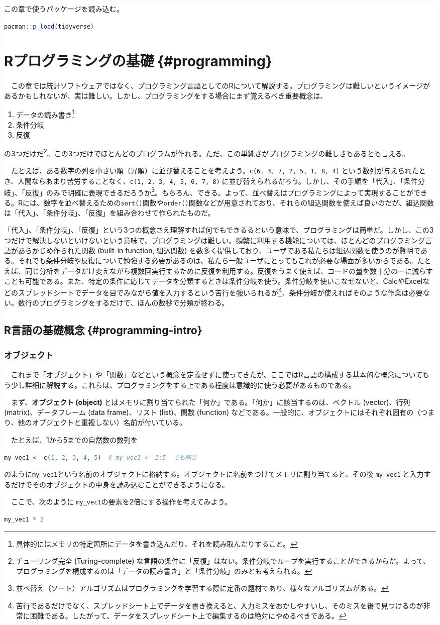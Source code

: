 

この章で使うパッケージを読み込む。


```{.r .numberLines}
pacman::p_load(tidyverse)
```

# Rプログラミングの基礎 {#programming}

　この章では統計ソフトウェアではなく、プログラミング言語としてのRについて解説する。プログラミングは難しいというイメージがあるかもしれないが、実は難しい。しかし、プログラミングをする場合にまず覚えるべき重要概念は、

1. データの読み書き[^prog-reading]
2. 条件分岐
3. 反復

の3つだけだ[^prog-turing]。この3つだけでほとんどのプログラムが作れる。ただ、この単純さがプログラミングの難しさもあるとも言える。

[^prog-reading]: 具体的にはメモリの特定箇所にデータを書き込んだり、それを読み取んだりすること。

[^prog-turing]: チューリング完全 (Turing-complete) な言語の条件に「反復」はない。条件分岐でループを実行することができるからだ。よって、プログラミングを構成するのは「データの読み書き」と「条件分岐」のみとも考えられる。

　たとえば、ある数字の列を小さい順（昇順）に並び替えることを考えよう。`c(6, 3, 7, 2, 5, 1, 8, 4)` という数列が与えられたとき、人間ならあまり苦労することなく、`c(1, 2, 3, 4, 5, 6, 7, 8)` に並び替えられるだろう。しかし、その手順を「代入」、「条件分岐」、「反復」のみで明確に表現できるだろうか[^prog-teiban]。もちろん、できる。よって、並べ替えはプログラミングによって実現することができる。Rには、数字を並べ替えるための`sort()`関数や`order()`関数などが用意されており、それらの組込関数を使えば良いのだが、組込関数は「代入」、「条件分岐」、「反復」を組み合わせて作られたものだ。


[^prog-teiban]: 並べ替え（ソート）アルゴリズムはプログラミングを学習する際に定番の題材であり、様々なアルゴリズムがある。

「代入」、「条件分岐」、「反復」という3つの概念さえ理解すれば何でもできるるという意味で、プログラミングは簡単だ。しかし、この3つだけで解決しないといけないという意味で、プログラミングは難しい。頻繁に利用する機能については、ほとんどのプログラミング言語があらかじめ作られた関数 (built-in function, 組込関数) を数多く提供しており、ユーザである私たちは組込関数を使うのが賢明である。それでも条件分岐や反復について勉強する必要があるのは、私たち一般ユーザにとってもこれが必要な場面が多いからである。たとえば、同じ分析をデータだけ変えながら複数回実行するために反復を利用する。反復をうまく使えば、コードの量を数十分の一に減らすことも可能である。また、特定の条件に応じてデータを分類するときは条件分岐を使う。条件分岐を使いこなせないと、CalcやExcelなどのスプレッドシートでデータを目でみながら値を入力するという苦行を強いられるが[^prog-eyeball]、条件分岐が使えればそのような作業は必要ない。数行のプログラミングをするだけで、ほんの数秒で分類が終わる。

[^prog-eyeball]: 苦行であるだけでなく、スプレッドシート上でデータを書き換えると、入力ミスをおかしやすいし、そのミスを後で見つけるのが非常に困難である。したがって、データをスプレッドシート上で編集するのは絶対にやめるべきである。


## R言語の基礎概念 {#programming-intro}

### オブジェクト

　これまで「オブジェクト」や「関数」などという概念を定義せずに使ってきたが、ここではR言語の構成する基本的な概念についてもう少し詳細に解説する。これらは、プログラミングをする上である程度は意識的に使う必要があるものである。

　まず、**オブジェクト (object)** とはメモリに割り当てられた「何か」である。「何か」に該当するのは、ベクトル (vector)、行列 (matrix)、データフレーム (data frame)、リスト (list)、関数 (function) などである。一般的に、オブジェクトにはそれぞれ固有の（つまり、他のオブジェクトと重複しない）名前が付いている。

　たとえば、1から5までの自然数の数列を

```{.r .numberLines}
my_vec1 <- c(1, 2, 3, 4, 5)  # my_vec1 <- 1:5  でも同じ
```
のように`my_vec1`という名前のオブジェクトに格納する。オブジェクトに名前をつけてメモリに割り当てると、その後 `my_vec1` と入力するだけでそのオブジェクトの中身を読み込むことができるようになる。

　ここで、次のように `my_vec1`の要素を2倍にする操作を考えてみよう。

```{.r .numberLines}
my_vec1 * 2
```


[^prog-class]: RはOOPを実装するためにS3クラスをデフォルトで採用しているが、これはオブジェクト指向プログラミング言語としては厳密性を欠くところがある。Rでは、S3の代わりにS4やR6などの現代的なOOPを実装することもできる。
[^prog-tibble]: 厳密には、tibble型データは3つのクラスを内部に有しており、その中にdata.frameが含まれる。
[^prog-hyphen]: チェーンケースは、COBOLやLISPのような言語では使われる。どうしても使いたければ、変数名全体をバックティック（```` ` ````）で囲んで```` `math-score` <- 10 ```` のようにする方法もあるが、もちろん推奨しない。
[^prog-paste]: `paste()` 関数を使うと、`sep`で指定した文字列で繋ぐ。`sep` の既定値は半角スペース。
[^prog-multiple_interation]: しかし、forループをあまりにも多く重ねるとコードの可読性が低下するので注意しよう。多重の反復処理が必要な場合には、反復処理のための関数を自作することで対応することもできる。
[^prog-commutative]: 交換法則が成り立ち、演算子の左右を区別する意味はないので、本当は81パタンも考える必要はない。
[^prog-switch]: 長さ1の数値型ベクトルにも使えるが、使われる例があまりない。